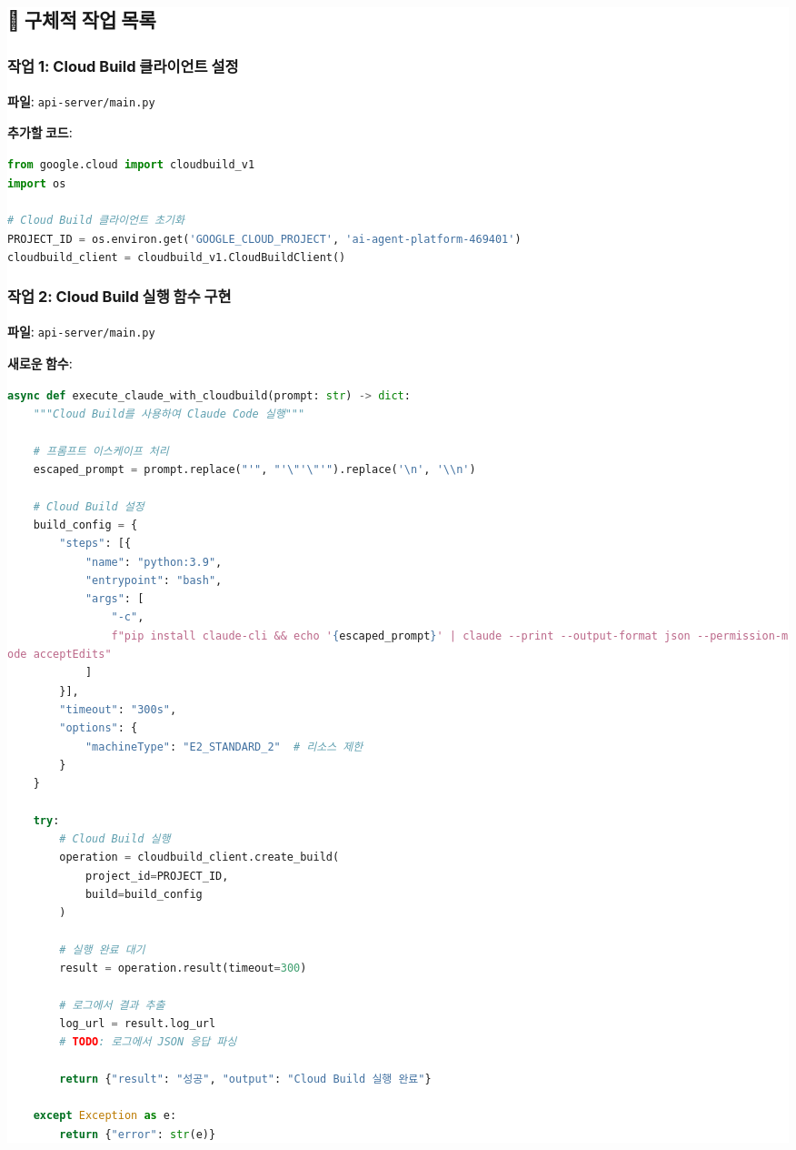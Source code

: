 ## 📝 구체적 작업 목록

### 작업 1: Cloud Build 클라이언트 설정
**파일**: `api-server/main.py`

**추가할 코드**:
```python
from google.cloud import cloudbuild_v1
import os

# Cloud Build 클라이언트 초기화
PROJECT_ID = os.environ.get('GOOGLE_CLOUD_PROJECT', 'ai-agent-platform-469401')
cloudbuild_client = cloudbuild_v1.CloudBuildClient()
```

### 작업 2: Cloud Build 실행 함수 구현
**파일**: `api-server/main.py`

**새로운 함수**:
```python
async def execute_claude_with_cloudbuild(prompt: str) -> dict:
    """Cloud Build를 사용하여 Claude Code 실행"""
    
    # 프롬프트 이스케이프 처리
    escaped_prompt = prompt.replace("'", "'\"'\"'").replace('\n', '\\n')
    
    # Cloud Build 설정
    build_config = {
        "steps": [{
            "name": "python:3.9",
            "entrypoint": "bash", 
            "args": [
                "-c",
                f"pip install claude-cli && echo '{escaped_prompt}' | claude --print --output-format json --permission-mode acceptEdits"
            ]
        }],
        "timeout": "300s",
        "options": {
            "machineType": "E2_STANDARD_2"  # 리소스 제한
        }
    }
    
    try:
        # Cloud Build 실행
        operation = cloudbuild_client.create_build(
            project_id=PROJECT_ID,
            build=build_config
        )
        
        # 실행 완료 대기
        result = operation.result(timeout=300)
        
        # 로그에서 결과 추출
        log_url = result.log_url
        # TODO: 로그에서 JSON 응답 파싱
        
        return {"result": "성공", "output": "Cloud Build 실행 완료"}
        
    except Exception as e:
        return {"error": str(e)}
```
